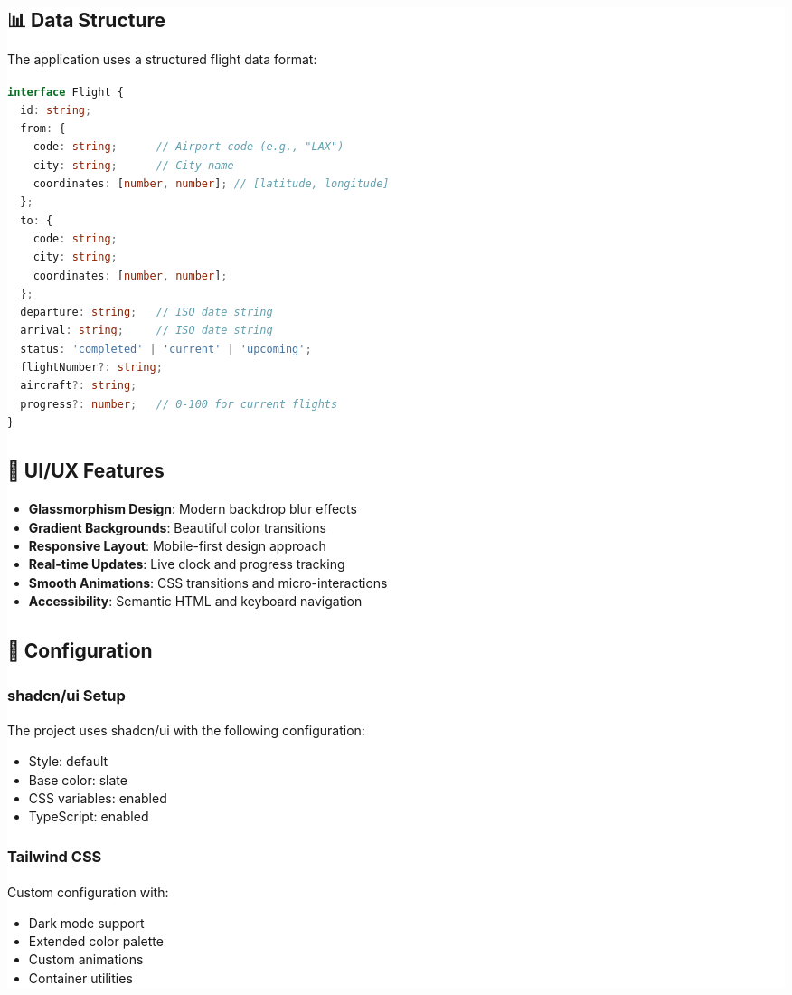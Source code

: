## 📊 Data Structure

The application uses a structured flight data format:

```typescript
interface Flight {
  id: string;
  from: {
    code: string;      // Airport code (e.g., "LAX")
    city: string;      // City name
    coordinates: [number, number]; // [latitude, longitude]
  };
  to: {
    code: string;
    city: string;
    coordinates: [number, number];
  };
  departure: string;   // ISO date string
  arrival: string;     // ISO date string
  status: 'completed' | 'current' | 'upcoming';
  flightNumber?: string;
  aircraft?: string;
  progress?: number;   // 0-100 for current flights
}
```

## 🎨 UI/UX Features

- **Glassmorphism Design**: Modern backdrop blur effects
- **Gradient Backgrounds**: Beautiful color transitions
- **Responsive Layout**: Mobile-first design approach
- **Real-time Updates**: Live clock and progress tracking
- **Smooth Animations**: CSS transitions and micro-interactions
- **Accessibility**: Semantic HTML and keyboard navigation

## 🔧 Configuration

### shadcn/ui Setup
The project uses shadcn/ui with the following configuration:
- Style: default
- Base color: slate
- CSS variables: enabled
- TypeScript: enabled

### Tailwind CSS
Custom configuration with:
- Dark mode support
- Extended color palette
- Custom animations
- Container utilities
